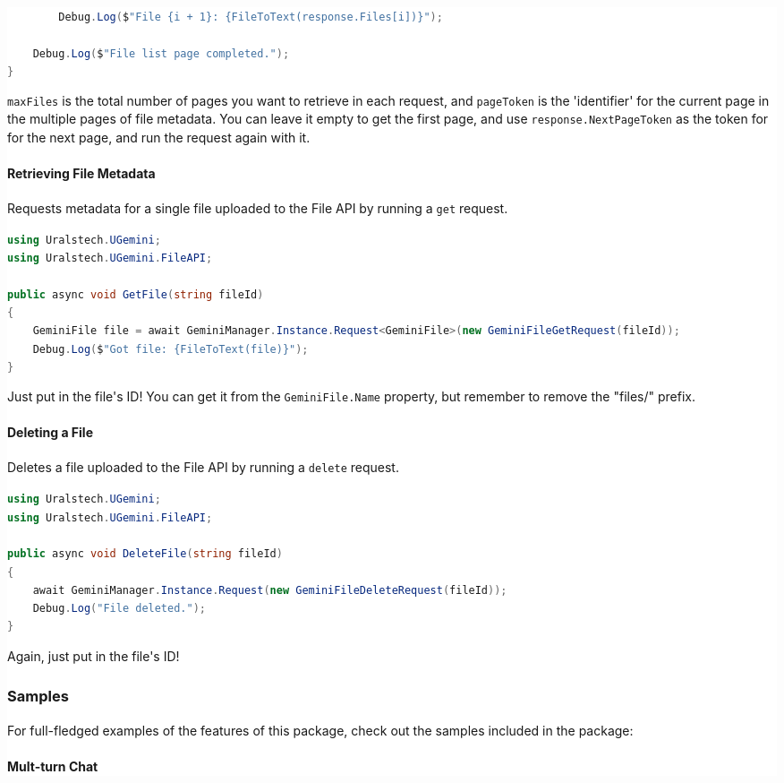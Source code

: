 ```csharp
        Debug.Log($"File {i + 1}: {FileToText(response.Files[i])}");

    Debug.Log($"File list page completed.");
}
```

`maxFiles` is the total number of pages you want to retrieve in each request, and `pageToken` is the 'identifier' for the current page
in the multiple pages of file metadata. You can leave it empty to get the first page, and use `response.NextPageToken` as the token for
for the next page, and run the request again with it.

#### Retrieving File Metadata

Requests metadata for a single file uploaded to the File API by running a `get` request.

```csharp
using Uralstech.UGemini;
using Uralstech.UGemini.FileAPI;

public async void GetFile(string fileId)
{
    GeminiFile file = await GeminiManager.Instance.Request<GeminiFile>(new GeminiFileGetRequest(fileId));
    Debug.Log($"Got file: {FileToText(file)}");
}
```

Just put in the file's ID! You can get it from the `GeminiFile.Name` property, but remember to remove the "files/" prefix.

#### Deleting a File

Deletes a file uploaded to the File API by running a `delete` request.

```csharp
using Uralstech.UGemini;
using Uralstech.UGemini.FileAPI;

public async void DeleteFile(string fileId)
{
    await GeminiManager.Instance.Request(new GeminiFileDeleteRequest(fileId));
    Debug.Log("File deleted.");
}
```

Again, just put in the file's ID!

### Samples

For full-fledged examples of the features of this package, check out the samples included in the package:

#### Mult-turn Chat
